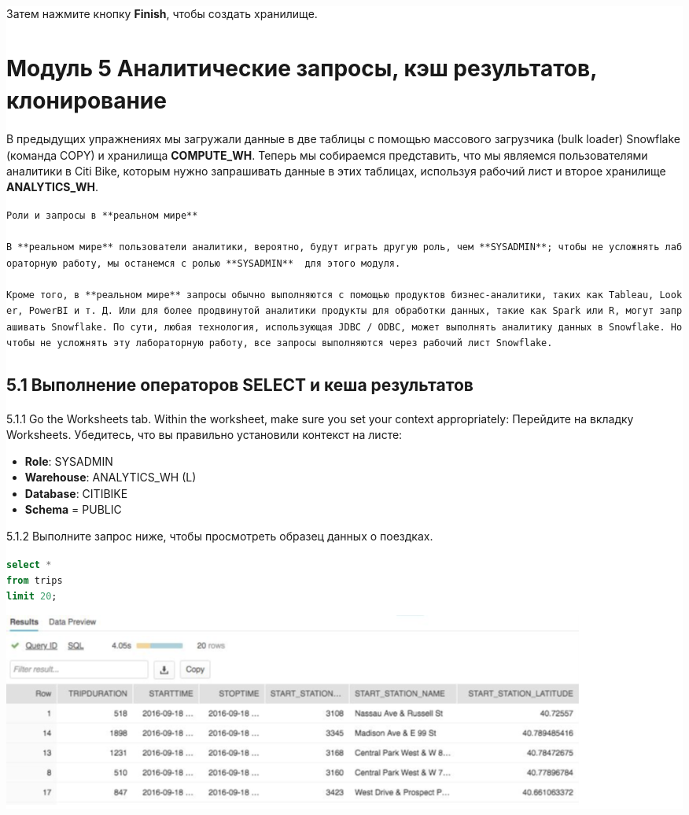 Затем нажмите кнопку **Finish**, чтобы создать хранилище.


# Модуль 5 Аналитические запросы, кэш результатов, клонирование

В предыдущих упражнениях мы загружали данные в две таблицы с помощью массового загрузчика (bulk loader) Snowflake (команда COPY) и хранилища **COMPUTE_WH**. Теперь мы собираемся представить, что мы являемся пользователями аналитики в Citi Bike, которым нужно запрашивать данные в этих таблицах, используя рабочий лист и второе хранилище **ANALYTICS_WH**.

    Роли и запросы в **реальном мире**

    В **реальном мире** пользователи аналитики, вероятно, будут играть другую роль, чем **SYSADMIN**; чтобы не усложнять лабораторную работу, мы останемся с ролью **SYSADMIN**  для этого модуля.

    Кроме того, в **реальном мире** запросы обычно выполняются с помощью продуктов бизнес-аналитики, таких как Tableau, Looker, PowerBI и т. Д. Или для более продвинутой аналитики продукты для обработки данных, такие как Spark или R, могут запрашивать Snowflake. По сути, любая технология, использующая JDBC / ODBC, может выполнять аналитику данных в Snowflake. Но чтобы не усложнять эту лабораторную работу, все запросы выполняются через рабочий лист Snowflake.

## 5.1 Выполнение операторов SELECT и кеша результатов

5.1.1 Go the Worksheets tab. Within the worksheet, make sure you set your context appropriately:
Перейдите на вкладку Worksheets. Убедитесь, что вы правильно установили контекст на листе:

- **Role**: SYSADMIN
- **Warehouse**: ANALYTICS_WH (L)
- **Database**: CITIBIKE
- **Schema** = PUBLIC

5.1.2 Выполните запрос ниже, чтобы просмотреть образец данных о поездках.

```sql
select * 
from trips 
limit 20;
```

![](./img/27.png)  
